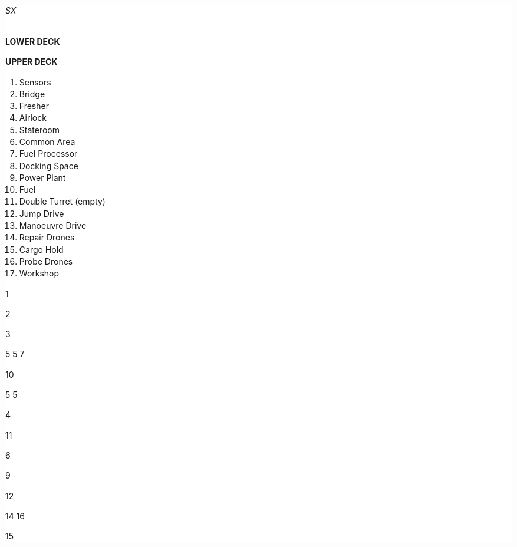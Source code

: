 
###### SX

**LOWER DECK**

**UPPER DECK**

1. Sensors
2. Bridge
3. Fresher
4. Airlock
5. Stateroom
6. Common Area
7. Fuel Processor
8. Docking Space
9. Power Plant
10. Fuel
11. Double Turret (empty)
12. Jump Drive
13. Manoeuvre Drive
14. Repair Drones
15. Cargo Hold
16. Probe Drones
17. Workshop


1


2


3


5 5
7


10


5 5


4


11


6


9


12


14 16


15

